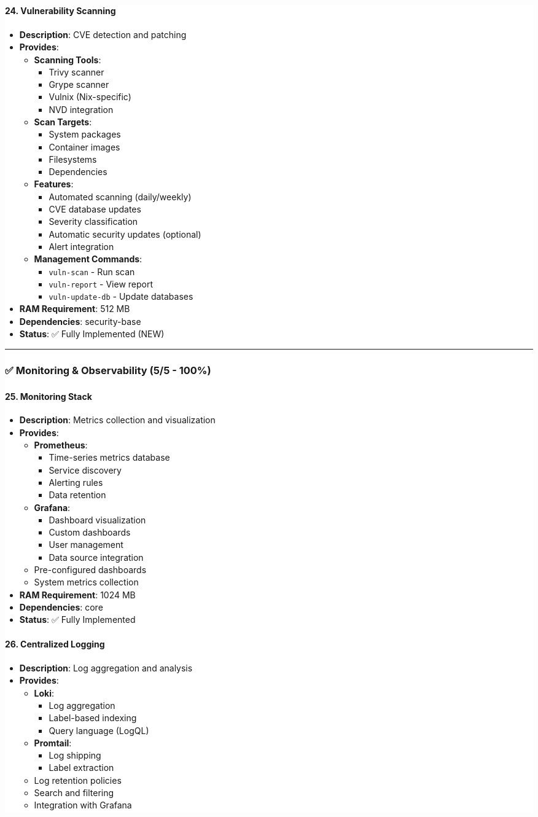 #### 24. Vulnerability Scanning
- **Description**: CVE detection and patching
- **Provides**:
  - **Scanning Tools**:
    - Trivy scanner
    - Grype scanner
    - Vulnix (Nix-specific)
    - NVD integration
  - **Scan Targets**:
    - System packages
    - Container images
    - Filesystems
    - Dependencies
  - **Features**:
    - Automated scanning (daily/weekly)
    - CVE database updates
    - Severity classification
    - Automatic security updates (optional)
    - Alert integration
  - **Management Commands**:
    - `vuln-scan` - Run scan
    - `vuln-report` - View report
    - `vuln-update-db` - Update databases
- **RAM Requirement**: 512 MB
- **Dependencies**: security-base
- **Status**: ✅ Fully Implemented (NEW)

---

### ✅ Monitoring & Observability (5/5 - 100%)

#### 25. Monitoring Stack
- **Description**: Metrics collection and visualization
- **Provides**:
  - **Prometheus**:
    - Time-series metrics database
    - Service discovery
    - Alerting rules
    - Data retention
  - **Grafana**:
    - Dashboard visualization
    - Custom dashboards
    - User management
    - Data source integration
  - Pre-configured dashboards
  - System metrics collection
- **RAM Requirement**: 1024 MB
- **Dependencies**: core
- **Status**: ✅ Fully Implemented

#### 26. Centralized Logging
- **Description**: Log aggregation and analysis
- **Provides**:
  - **Loki**:
    - Log aggregation
    - Label-based indexing
    - Query language (LogQL)
  - **Promtail**:
    - Log shipping
    - Label extraction
  - Log retention policies
  - Search and filtering
  - Integration with Grafana